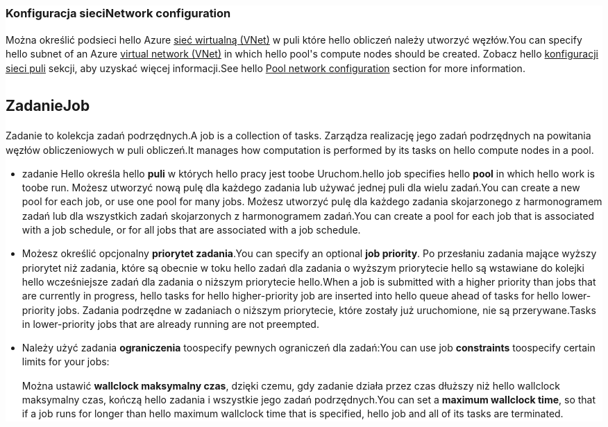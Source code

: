 ### <a name="network-configuration"></a><span data-ttu-id="5d38c-368">Konfiguracja sieci</span><span class="sxs-lookup"><span data-stu-id="5d38c-368">Network configuration</span></span>

<span data-ttu-id="5d38c-369">Można określić podsieci hello Azure [sieć wirtualną (VNet)](../virtual-network/virtual-networks-overview.md) w puli które hello obliczeń należy utworzyć węzłów.</span><span class="sxs-lookup"><span data-stu-id="5d38c-369">You can specify hello subnet of an Azure [virtual network (VNet)](../virtual-network/virtual-networks-overview.md) in which hello pool's compute nodes should be created.</span></span> <span data-ttu-id="5d38c-370">Zobacz hello [konfiguracji sieci puli](#pool-network-configuration) sekcji, aby uzyskać więcej informacji.</span><span class="sxs-lookup"><span data-stu-id="5d38c-370">See hello [Pool network configuration](#pool-network-configuration) section for more information.</span></span>


## <a name="job"></a><span data-ttu-id="5d38c-371">Zadanie</span><span class="sxs-lookup"><span data-stu-id="5d38c-371">Job</span></span>
<span data-ttu-id="5d38c-372">Zadanie to kolekcja zadań podrzędnych.</span><span class="sxs-lookup"><span data-stu-id="5d38c-372">A job is a collection of tasks.</span></span> <span data-ttu-id="5d38c-373">Zarządza realizację jego zadań podrzędnych na powitania węzłów obliczeniowych w puli obliczeń.</span><span class="sxs-lookup"><span data-stu-id="5d38c-373">It manages how computation is performed by its tasks on hello compute nodes in a pool.</span></span>

* <span data-ttu-id="5d38c-374">zadanie Hello określa hello **puli** w których hello pracy jest toobe Uruchom.</span><span class="sxs-lookup"><span data-stu-id="5d38c-374">hello job specifies hello **pool** in which hello work is toobe run.</span></span> <span data-ttu-id="5d38c-375">Możesz utworzyć nową pulę dla każdego zadania lub używać jednej puli dla wielu zadań.</span><span class="sxs-lookup"><span data-stu-id="5d38c-375">You can create a new pool for each job, or use one pool for many jobs.</span></span> <span data-ttu-id="5d38c-376">Możesz utworzyć pulę dla każdego zadania skojarzonego z harmonogramem zadań lub dla wszystkich zadań skojarzonych z harmonogramem zadań.</span><span class="sxs-lookup"><span data-stu-id="5d38c-376">You can create a pool for each job that is associated with a job schedule, or for all jobs that are associated with a job schedule.</span></span>
* <span data-ttu-id="5d38c-377">Możesz określić opcjonalny **priorytet zadania**.</span><span class="sxs-lookup"><span data-stu-id="5d38c-377">You can specify an optional **job priority**.</span></span> <span data-ttu-id="5d38c-378">Po przesłaniu zadania mające wyższy priorytet niż zadania, które są obecnie w toku hello zadań dla zadania o wyższym priorytecie hello są wstawiane do kolejki hello wcześniejsze zadań dla zadania o niższym priorytecie hello.</span><span class="sxs-lookup"><span data-stu-id="5d38c-378">When a job is submitted with a higher priority than jobs that are currently in progress, hello tasks for hello higher-priority job are inserted into hello queue ahead of tasks for hello lower-priority jobs.</span></span> <span data-ttu-id="5d38c-379">Zadania podrzędne w zadaniach o niższym priorytecie, które zostały już uruchomione, nie są przerywane.</span><span class="sxs-lookup"><span data-stu-id="5d38c-379">Tasks in lower-priority jobs that are already running are not preempted.</span></span>
* <span data-ttu-id="5d38c-380">Należy użyć zadania **ograniczenia** toospecify pewnych ograniczeń dla zadań:</span><span class="sxs-lookup"><span data-stu-id="5d38c-380">You can use job **constraints** toospecify certain limits for your jobs:</span></span>

    <span data-ttu-id="5d38c-381">Można ustawić **wallclock maksymalny czas**, dzięki czemu, gdy zadanie działa przez czas dłuższy niż hello wallclock maksymalny czas, kończą hello zadania i wszystkie jego zadań podrzędnych.</span><span class="sxs-lookup"><span data-stu-id="5d38c-381">You can set a **maximum wallclock time**, so that if a job runs for longer than hello maximum wallclock time that is specified, hello job and all of its tasks are terminated.</span></span>
